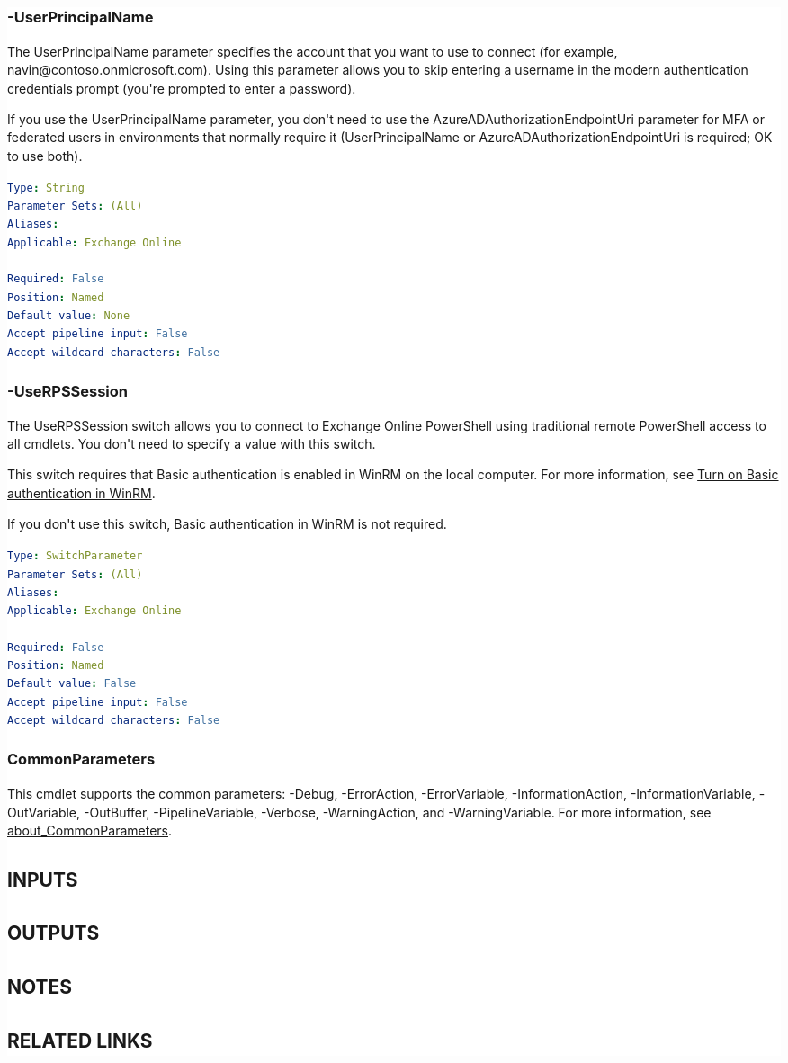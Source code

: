 ### -UserPrincipalName
The UserPrincipalName parameter specifies the account that you want to use to connect (for example, navin@contoso.onmicrosoft.com). Using this parameter allows you to skip entering a username in the modern authentication credentials prompt (you're prompted to enter a password).

If you use the UserPrincipalName parameter, you don't need to use the AzureADAuthorizationEndpointUri parameter for MFA or federated users in environments that normally require it (UserPrincipalName or AzureADAuthorizationEndpointUri is required; OK to use both).

```yaml
Type: String
Parameter Sets: (All)
Aliases:
Applicable: Exchange Online

Required: False
Position: Named
Default value: None
Accept pipeline input: False
Accept wildcard characters: False
```

### -UseRPSSession
The UseRPSSession switch allows you to connect to Exchange Online PowerShell using traditional remote PowerShell access to all cmdlets. You don't need to specify a value with this switch.

This switch requires that Basic authentication is enabled in WinRM on the local computer. For more information, see [Turn on Basic authentication in WinRM](https://aka.ms/exov3-module#turn-on-basic-authentication-in-winrm).

If you don't use this switch, Basic authentication in WinRM is not required.

```yaml
Type: SwitchParameter
Parameter Sets: (All)
Aliases:
Applicable: Exchange Online

Required: False
Position: Named
Default value: False
Accept pipeline input: False
Accept wildcard characters: False
```

### CommonParameters
This cmdlet supports the common parameters: -Debug, -ErrorAction, -ErrorVariable, -InformationAction, -InformationVariable, -OutVariable, -OutBuffer, -PipelineVariable, -Verbose, -WarningAction, and -WarningVariable. For more information, see [about_CommonParameters](https://go.microsoft.com/fwlink/p/?LinkID=113216).

## INPUTS

## OUTPUTS

## NOTES

## RELATED LINKS
